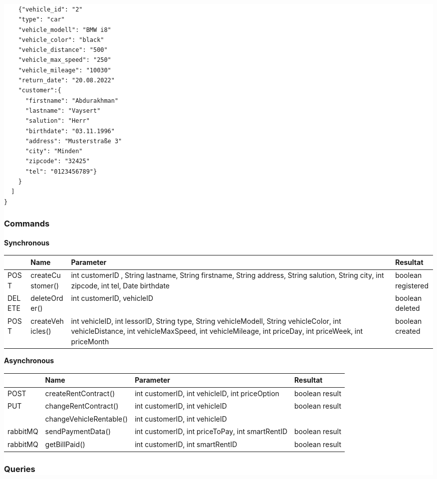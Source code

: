```
    {"vehicle_id": "2"
    "type": "car"
    "vehicle_modell": "BMW i8"
    "vehicle_color": "black"
    "vehicle_distance": "500"
    "vehicle_max_speed": "250"
    "vehicle_mileage": "10030"
    "return_date": "20.08.2022"
    "customer":{ 
      "firstname": "Abdurakhman"
      "lastname": "Vaysert"
      "salution": "Herr"
      "birthdate": "03.11.1996"
      "address": "Musterstraße 3"
      "city": "Minden"
      "zipcode": "32425"
      "tel": "0123456789"}
    }
  ] 
}
```

### Commands

**Synchronous**

|| **Name** | **Parameter** | **Resultat** |
|:-| :------ | :----- | :------ |
| POST | createCustomer() | int customerID , String lastname, String firstname, String address, String salution, String city, int zipcode, int tel, Date birthdate | boolean registered |
|DELETE| deleteOrder() | int customerID, vehicleID | boolean deleted |
|POST| createVehicles()| int vehicleID, int lessorID, String type, String vehicleModell, String vehicleColor, int vehicleDistance, int vehicleMaxSpeed, int vehicleMileage, int priceDay, int priceWeek, int priceMonth| boolean created|


**Asynchronous**

|| **Name** | **Parameter** | **Resultat** |
|:-| :------ | :----- | :------ |
|POST| createRentContract() | int customerID, int vehicleID, int priceOption | boolean result |
|PUT| changeRentContract() | int customerID, int vehicleID | boolean result |
|| changeVehicleRentable() | int customerID, int vehicleID| |
|rabbitMQ| sendPaymentData()| int customerID, int priceToPay, int smartRentID| boolean result|
|rabbitMQ| getBillPaid()| int customerID, int smartRentID| boolean result|

### Queries
